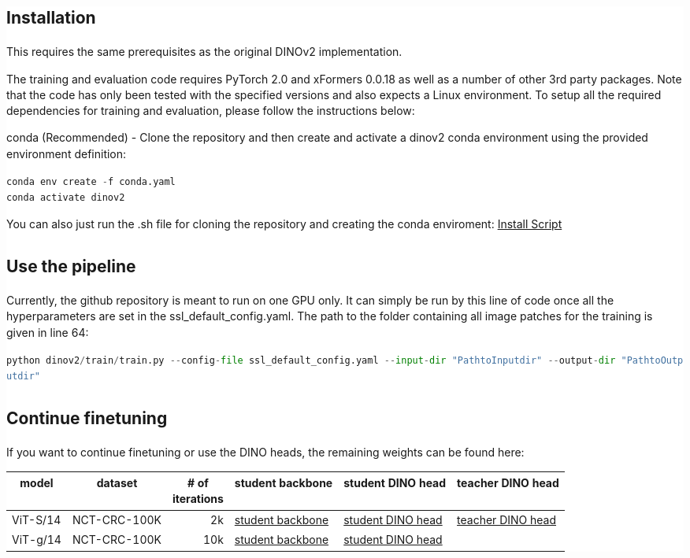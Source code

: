 ## Installation

This requires the same prerequisites as the original DINOv2 implementation.

The training and evaluation code requires PyTorch 2.0 and xFormers 0.0.18 as well as a number of other 3rd party packages. Note that the code has only been tested with the specified versions and also expects a Linux environment. To setup all the required dependencies for training and evaluation, please follow the instructions below:

conda (Recommended) - Clone the repository and then create and activate a dinov2 conda environment using the provided environment definition:

```python
conda env create -f conda.yaml
conda activate dinov2
```
You can also just run the .sh file for cloning the repository and creating the conda enviroment:
[Install Script](run_dinov2)
## Use the pipeline

Currently, the github repository is meant to run on one GPU only. It can simply be run by this line of code once all the hyperparameters are set in the ssl_default_config.yaml.
The path to the folder containing all image patches for the training is given in line 64:

```python
python dinov2/train/train.py --config-file ssl_default_config.yaml --input-dir "PathtoInputdir" --output-dir "PathtoOutputdir"
```

## Continue finetuning

If you want to continue finetuning or use the DINO heads, the remaining weights can be found here:

<table style="margin: auto">
  <thead>
    <tr>
      <th>model</th>
      <th>dataset</th>
      <th># of<br />iterations</th>
      <th>student backbone</th>
      <th>student DINO head</th>
      <th>teacher DINO head</th>
    </tr>
  </thead>
  <tbody>
    <tr>
      <td>ViT-S/14</td>
      <td>NCT-CRC-100K</td>
      <td align="right">2k</td>
      <td><a href="https://zenodo.org/records/10406135/files/dinov2_vits_NCT_10k_training_1999_student_checkpoint.pth?download=1">student backbone</a></td>
      <td><a href="https://zenodo.org/records/10406135/files/dinov2_vits_NCT_10k_training_1999_student_dino_head_checkpoint.pth?download=1">student DINO head</a></td>
      <td><a href="https://zenodo.org/records/10406135/files/dinov2_vits_NCT_10k_training_1999_teacher_dino_head_checkpoint.pth?download=1">teacher DINO head</a></td>
    </tr>
    <tr>
      <td>ViT-g/14</td>
      <td>NCT-CRC-100K</td>
      <td align="right">10k</td>
      <td><a href="https://zenodo.org/records/10406135/files/dinov2_vitg_NCT_training_9999_student_checkpoint.pth?download=1">student backbone</a></td>
      <td><a href="https://zenodo.org/records/10406135/files/dinov2_vitg_NCT_training_9999_student_dino_head_checkpoint.pth?download=1">student DINO head</a></td>